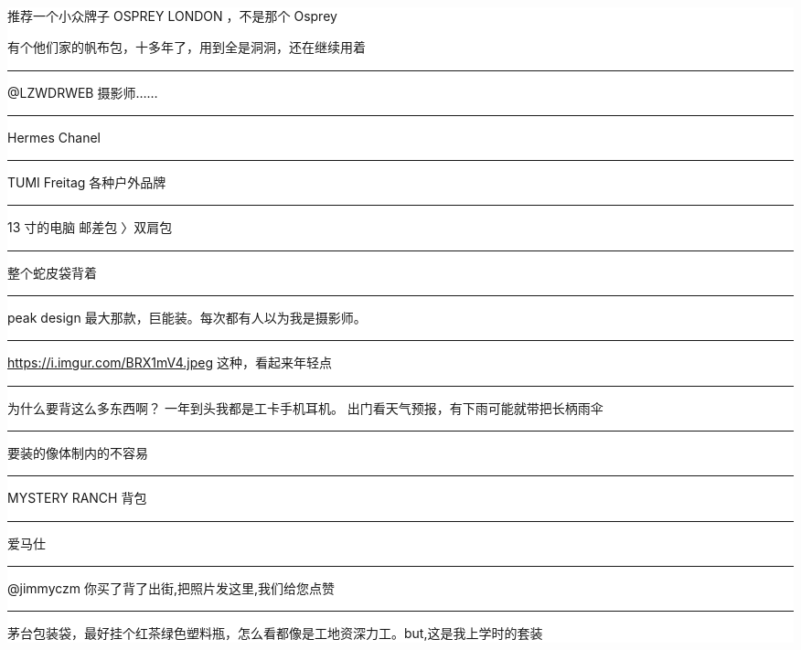 推荐一个小众牌子 OSPREY LONDON ，不是那个 Osprey

有个他们家的帆布包，十多年了，用到全是洞洞，还在继续用着

---------------------------------------------------

@LZWDRWEB 摄影师……

---------------------------------------------------

Hermes Chanel

---------------------------------------------------

TUMI
Freitag
各种户外品牌

---------------------------------------------------

13 寸的电脑
邮差包 〉双肩包

---------------------------------------------------

整个蛇皮袋背着

---------------------------------------------------

peak design 最大那款，巨能装。每次都有人以为我是摄影师。

---------------------------------------------------

https://i.imgur.com/BRX1mV4.jpeg
这种，看起来年轻点

---------------------------------------------------

为什么要背这么多东西啊？
一年到头我都是工卡手机耳机。
出门看天气预报，有下雨可能就带把长柄雨伞

---------------------------------------------------

要装的像体制内的不容易

---------------------------------------------------

MYSTERY RANCH 背包

---------------------------------------------------

爱马仕

---------------------------------------------------

@jimmyczm 你买了背了出街,把照片发这里,我们给您点赞

---------------------------------------------------

茅台包装袋，最好挂个红茶绿色塑料瓶，怎么看都像是工地资深力工。but,这是我上学时的套装
